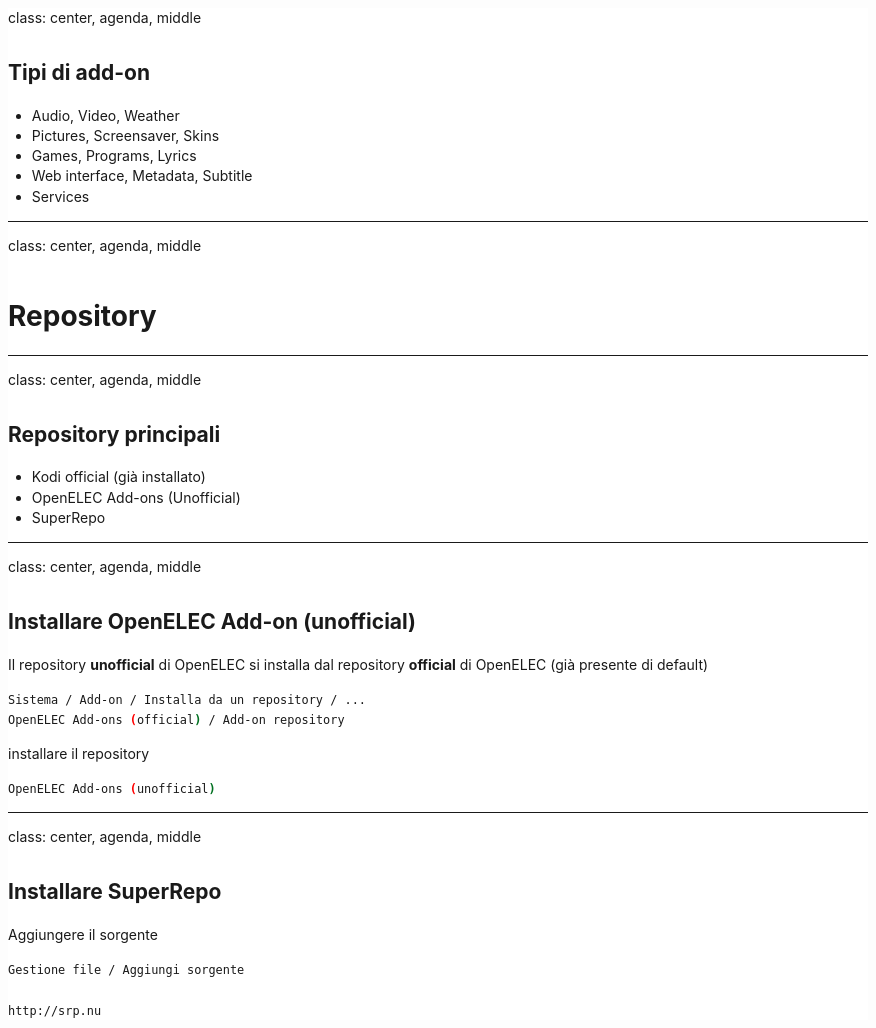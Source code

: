 class: center, agenda, middle

## Tipi di add-on

* Audio, Video, Weather
* Pictures, Screensaver, Skins
* Games, Programs, Lyrics
* Web interface, Metadata, Subtitle
* Services

---

class: center, agenda, middle

# Repository

---

class: center, agenda, middle

## Repository principali

* Kodi official (già installato)
* OpenELEC Add-ons (Unofficial)
* SuperRepo

---

class: center, agenda, middle

## Installare OpenELEC Add-on (unofficial)

Il repository **unofficial** di OpenELEC si installa
dal repository **official** di OpenELEC (già presente di default)

```bash
Sistema / Add-on / Installa da un repository / ...
OpenELEC Add-ons (official) / Add-on repository
```

installare il repository

```bash
OpenELEC Add-ons (unofficial)
```

---

class: center, agenda, middle

## Installare SuperRepo

Aggiungere il sorgente

```bash
Gestione file / Aggiungi sorgente

http://srp.nu
```
